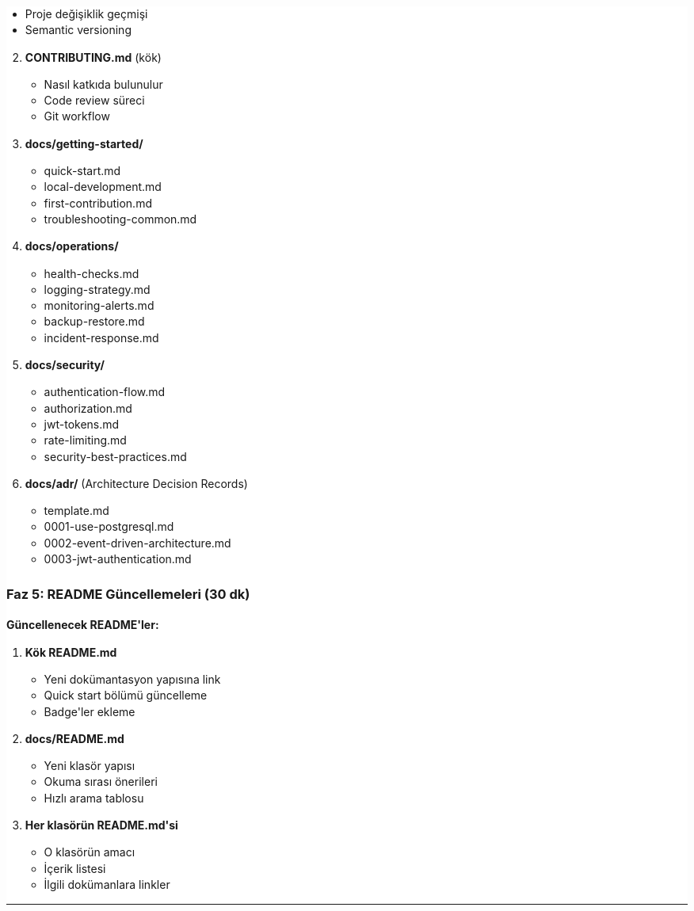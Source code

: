    - Proje değişiklik geçmişi
   - Semantic versioning

2. **CONTRIBUTING.md** (kök)

   - Nasıl katkıda bulunulur
   - Code review süreci
   - Git workflow

3. **docs/getting-started/**

   - quick-start.md
   - local-development.md
   - first-contribution.md
   - troubleshooting-common.md

4. **docs/operations/**

   - health-checks.md
   - logging-strategy.md
   - monitoring-alerts.md
   - backup-restore.md
   - incident-response.md

5. **docs/security/**

   - authentication-flow.md
   - authorization.md
   - jwt-tokens.md
   - rate-limiting.md
   - security-best-practices.md

6. **docs/adr/** (Architecture Decision Records)
   - template.md
   - 0001-use-postgresql.md
   - 0002-event-driven-architecture.md
   - 0003-jwt-authentication.md

### Faz 5: README Güncellemeleri (30 dk)

**Güncellenecek README'ler:**

1. **Kök README.md**

   - Yeni dokümantasyon yapısına link
   - Quick start bölümü güncelleme
   - Badge'ler ekleme

2. **docs/README.md**

   - Yeni klasör yapısı
   - Okuma sırası önerileri
   - Hızlı arama tablosu

3. **Her klasörün README.md'si**
   - O klasörün amacı
   - İçerik listesi
   - İlgili dokümanlara linkler

---